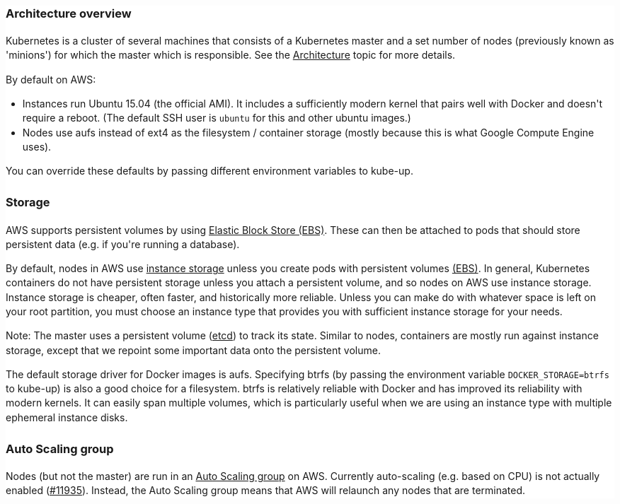 ### Architecture overview

Kubernetes is a cluster of several machines that consists of a Kubernetes
master and a set number of nodes (previously known as 'minions') for which the
master which is responsible. See the [Architecture](architecture.md) topic for
more details.

By default on AWS:

* Instances run Ubuntu 15.04 (the official AMI).  It includes a sufficiently
  modern kernel that pairs well with Docker and doesn't require a
  reboot. (The default SSH user is `ubuntu` for this and other ubuntu images.)
* Nodes use aufs instead of ext4 as the filesystem / container storage (mostly
  because this is what Google Compute Engine uses).

You can override these defaults by passing different environment variables to
kube-up.

### Storage

AWS supports persistent volumes by using [Elastic Block Store (EBS)](../user-guide/volumes.md#awselasticblockstore).
These can then be attached to pods that should store persistent data (e.g. if
you're running a database).

By default, nodes in AWS use [instance storage](http://docs.aws.amazon.com/AWSEC2/latest/UserGuide/InstanceStorage.html)
unless you create pods with persistent volumes
[(EBS)](../user-guide/volumes.md#awselasticblockstore). In general, Kubernetes
containers do not have persistent storage unless you attach a persistent
volume, and so nodes on AWS use instance storage.  Instance storage is cheaper,
often faster, and historically more reliable. Unless you can make do with
whatever space is left on your root partition, you must choose an instance type
that provides you with sufficient instance storage for your needs.

Note: The master uses a persistent volume ([etcd](architecture.md#etcd)) to
track its state. Similar to nodes, containers are mostly run against instance
storage, except that we repoint some important data onto the persistent volume.

The default storage driver for Docker images is aufs. Specifying btrfs (by
passing the environment variable `DOCKER_STORAGE=btrfs` to kube-up) is also a
good choice for a filesystem. btrfs is relatively reliable with Docker and has
improved its reliability with modern kernels. It can easily span multiple
volumes, which is particularly useful when we are using an instance type with
multiple ephemeral instance disks.

### Auto Scaling group

Nodes (but not the master) are run in an
[Auto Scaling group](http://docs.aws.amazon.com/AutoScaling/latest/DeveloperGuide/AutoScalingGroup.html)
on AWS. Currently auto-scaling (e.g. based on CPU) is not actually enabled
([#11935](http://issues.k8s.io/11935)). Instead, the Auto Scaling group means
that AWS will relaunch any nodes that are terminated.
